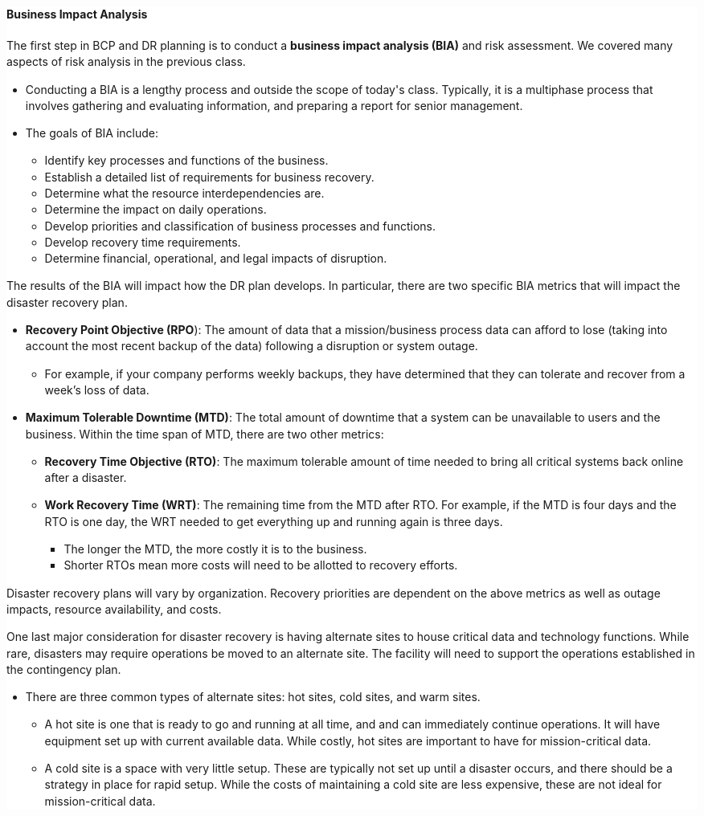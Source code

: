 #### Business Impact Analysis

The first step in BCP and DR planning is to conduct a **business impact analysis (BIA)** and risk assessment. We covered many aspects of risk analysis in the previous class.

- Conducting a BIA is a lengthy process and outside the scope of today's class. Typically, it is a multiphase process that involves gathering and evaluating information, and preparing a report for senior management.

- The goals of BIA include:

  - Identify key processes and functions of the business.
  - Establish a detailed list of requirements for business recovery.
  - Determine what the resource interdependencies are.
  - Determine the impact on daily operations.
  - Develop priorities and classification of business processes and functions.
  - Develop recovery time requirements.
  - Determine financial, operational, and legal impacts of disruption.

The results of the BIA will impact how the DR plan develops. In particular, there are two specific BIA metrics that will impact the disaster recovery plan.

- **Recovery Point Objective (RPO**): The amount of data that a mission/business process data can afford to lose (taking into account the most recent backup of the data) following a disruption or system outage.

  - For example, if your company performs weekly backups, they have determined that they can tolerate and recover from a week’s loss of data.

- **Maximum Tolerable Downtime (MTD)**: The total amount of downtime that a system can be unavailable to users and the business. Within the time span of MTD, there are two other metrics:

  - **Recovery Time Objective (RTO)**: The maximum tolerable amount of time needed to bring all critical systems back online after a disaster.

  - **Work Recovery Time (WRT)**: The remaining time from the MTD after RTO. For example, if the MTD is four days and the RTO is one day, the WRT needed to get everything up and running again is three days. 
    - The longer the MTD, the more costly it is to the business. 
    - Shorter RTOs mean more costs will need to be allotted to recovery efforts.

Disaster recovery plans will vary by organization. Recovery priorities are dependent on the above metrics as well as outage impacts, resource availability, and costs.

One last major consideration for disaster recovery is having alternate sites to house critical data and technology functions. While rare, disasters may require operations be moved to an alternate site. The facility will need to support the operations established in the contingency plan.

- There are three common types of alternate sites: hot sites, cold sites, and warm sites.

  - A hot site is one that is ready to go and running at all time, and and can immediately continue operations. It will have equipment set up with current available data. While costly, hot sites are important to have for mission-critical data.

  - A cold site is a space with very little setup. These are typically not set up until a disaster occurs, and there should be a strategy in place for rapid setup. While the costs of maintaining a cold site are less expensive, these are not ideal for mission-critical data.
